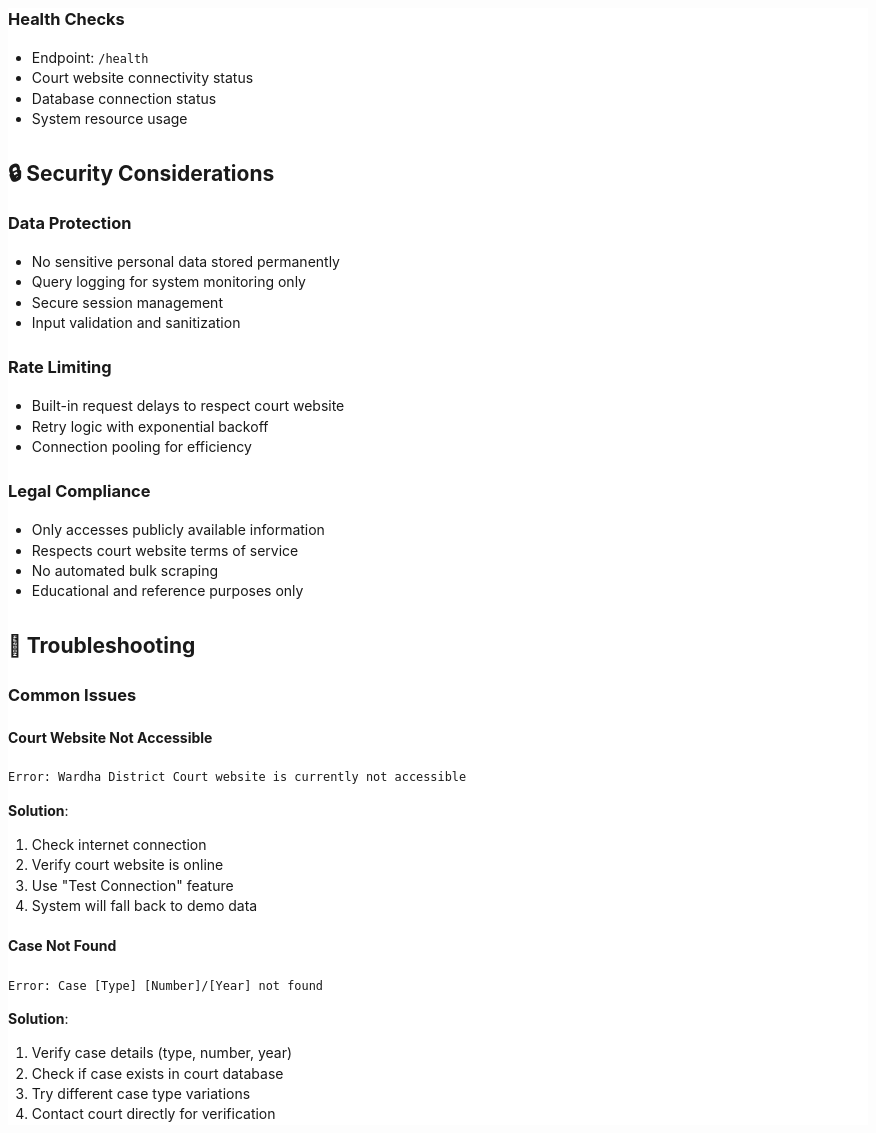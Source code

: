 ### Health Checks
- Endpoint: `/health`
- Court website connectivity status
- Database connection status
- System resource usage

## 🔒 Security Considerations

### Data Protection
- No sensitive personal data stored permanently
- Query logging for system monitoring only
- Secure session management
- Input validation and sanitization

### Rate Limiting
- Built-in request delays to respect court website
- Retry logic with exponential backoff
- Connection pooling for efficiency

### Legal Compliance
- Only accesses publicly available information
- Respects court website terms of service
- No automated bulk scraping
- Educational and reference purposes only

## 🐛 Troubleshooting

### Common Issues

#### Court Website Not Accessible
```
Error: Wardha District Court website is currently not accessible
```
**Solution**: 
1. Check internet connection
2. Verify court website is online
3. Use "Test Connection" feature
4. System will fall back to demo data

#### Case Not Found
```
Error: Case [Type] [Number]/[Year] not found
```
**Solution**:
1. Verify case details (type, number, year)
2. Check if case exists in court database
3. Try different case type variations
4. Contact court directly for verification
